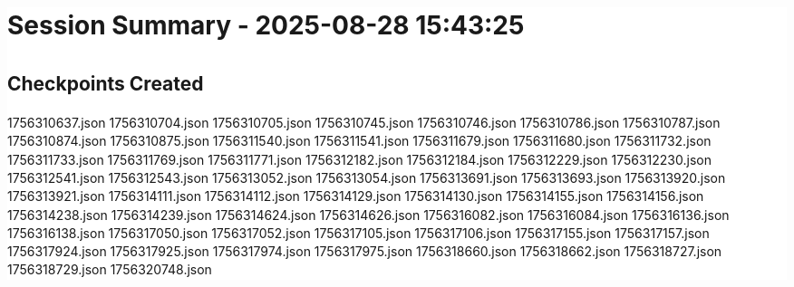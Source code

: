 # Session Summary - 2025-08-28 15:43:25

## Checkpoints Created
1756310637.json
1756310704.json
1756310705.json
1756310745.json
1756310746.json
1756310786.json
1756310787.json
1756310874.json
1756310875.json
1756311540.json
1756311541.json
1756311679.json
1756311680.json
1756311732.json
1756311733.json
1756311769.json
1756311771.json
1756312182.json
1756312184.json
1756312229.json
1756312230.json
1756312541.json
1756312543.json
1756313052.json
1756313054.json
1756313691.json
1756313693.json
1756313920.json
1756313921.json
1756314111.json
1756314112.json
1756314129.json
1756314130.json
1756314155.json
1756314156.json
1756314238.json
1756314239.json
1756314624.json
1756314626.json
1756316082.json
1756316084.json
1756316136.json
1756316138.json
1756317050.json
1756317052.json
1756317105.json
1756317106.json
1756317155.json
1756317157.json
1756317924.json
1756317925.json
1756317974.json
1756317975.json
1756318660.json
1756318662.json
1756318727.json
1756318729.json
1756320748.json